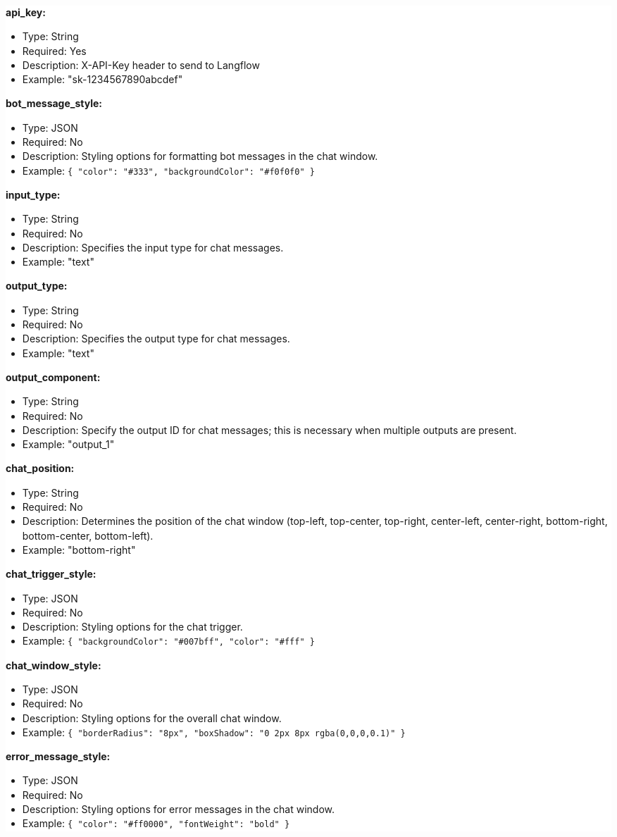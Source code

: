 **api_key:**
- Type: String
- Required: Yes
- Description: X-API-Key header to send to Langflow
- Example: "sk-1234567890abcdef"

**bot_message_style:**
- Type: JSON
- Required: No
- Description: Styling options for formatting bot messages in the chat window.
- Example: `{ "color": "#333", "backgroundColor": "#f0f0f0" }`

**input_type:**
- Type: String
- Required: No
- Description: Specifies the input type for chat messages.
- Example: "text"

**output_type:**
- Type: String
- Required: No
- Description: Specifies the output type for chat messages.
- Example: "text"

**output_component:**
- Type: String
- Required: No
- Description: Specify the output ID for chat messages; this is necessary when multiple outputs are present.
- Example: "output_1"

**chat_position:**
- Type: String
- Required: No
- Description: Determines the position of the chat window (top-left, top-center, top-right, center-left, center-right, bottom-right, bottom-center, bottom-left).
- Example: "bottom-right"

**chat_trigger_style:**
- Type: JSON
- Required: No
- Description: Styling options for the chat trigger.
- Example: `{ "backgroundColor": "#007bff", "color": "#fff" }`

**chat_window_style:**
- Type: JSON
- Required: No
- Description: Styling options for the overall chat window.
- Example: `{ "borderRadius": "8px", "boxShadow": "0 2px 8px rgba(0,0,0,0.1)" }`

**error_message_style:**
- Type: JSON
- Required: No
- Description: Styling options for error messages in the chat window.
- Example: `{ "color": "#ff0000", "fontWeight": "bold" }`
